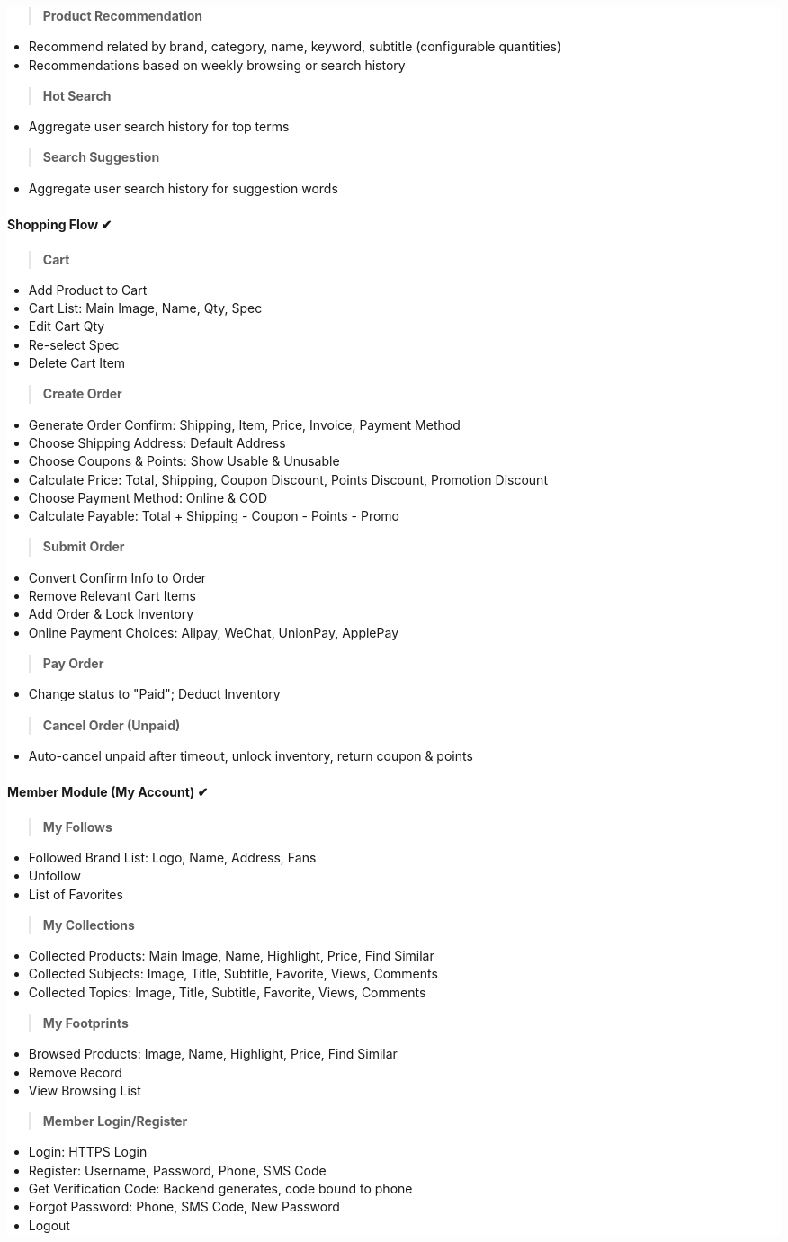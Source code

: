 > **Product Recommendation**
- Recommend related by brand, category, name, keyword, subtitle (configurable quantities)
- Recommendations based on weekly browsing or search history

> **Hot Search**
- Aggregate user search history for top terms

> **Search Suggestion**
- Aggregate user search history for suggestion words

#### Shopping Flow ✔

> **Cart**
- Add Product to Cart
- Cart List: Main Image, Name, Qty, Spec
- Edit Cart Qty
- Re-select Spec
- Delete Cart Item

> **Create Order**
- Generate Order Confirm: Shipping, Item, Price, Invoice, Payment Method
- Choose Shipping Address: Default Address
- Choose Coupons & Points: Show Usable & Unusable
- Calculate Price: Total, Shipping, Coupon Discount, Points Discount, Promotion Discount
- Choose Payment Method: Online & COD
- Calculate Payable: Total + Shipping - Coupon - Points - Promo

> **Submit Order**
- Convert Confirm Info to Order
- Remove Relevant Cart Items
- Add Order & Lock Inventory
- Online Payment Choices: Alipay, WeChat, UnionPay, ApplePay

> **Pay Order**
- Change status to "Paid"; Deduct Inventory

> **Cancel Order (Unpaid)**
- Auto-cancel unpaid after timeout, unlock inventory, return coupon & points

#### Member Module (My Account) ✔

> **My Follows**
- Followed Brand List: Logo, Name, Address, Fans
- Unfollow
- List of Favorites

> **My Collections**
- Collected Products: Main Image, Name, Highlight, Price, Find Similar
- Collected Subjects: Image, Title, Subtitle, Favorite, Views, Comments
- Collected Topics: Image, Title, Subtitle, Favorite, Views, Comments

> **My Footprints**
- Browsed Products: Image, Name, Highlight, Price, Find Similar
- Remove Record
- View Browsing List

> **Member Login/Register**
- Login: HTTPS Login
- Register: Username, Password, Phone, SMS Code
- Get Verification Code: Backend generates, code bound to phone
- Forgot Password: Phone, SMS Code, New Password
- Logout
